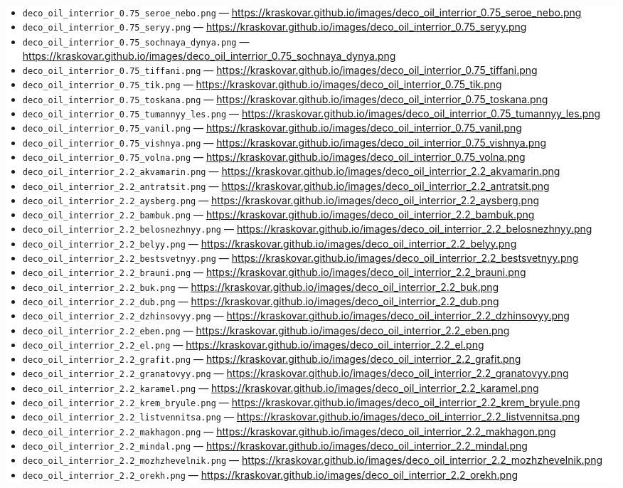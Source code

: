 - `deco_oil_interrior_0.75_seroe_nebo.png` — https://kraskovar.github.io/images/deco_oil_interrior_0.75_seroe_nebo.png
- `deco_oil_interrior_0.75_seryy.png` — https://kraskovar.github.io/images/deco_oil_interrior_0.75_seryy.png
- `deco_oil_interrior_0.75_sochnaya_dynya.png` — https://kraskovar.github.io/images/deco_oil_interrior_0.75_sochnaya_dynya.png
- `deco_oil_interrior_0.75_tiffani.png` — https://kraskovar.github.io/images/deco_oil_interrior_0.75_tiffani.png
- `deco_oil_interrior_0.75_tik.png` — https://kraskovar.github.io/images/deco_oil_interrior_0.75_tik.png
- `deco_oil_interrior_0.75_toskana.png` — https://kraskovar.github.io/images/deco_oil_interrior_0.75_toskana.png
- `deco_oil_interrior_0.75_tumannyy_les.png` — https://kraskovar.github.io/images/deco_oil_interrior_0.75_tumannyy_les.png
- `deco_oil_interrior_0.75_vanil.png` — https://kraskovar.github.io/images/deco_oil_interrior_0.75_vanil.png
- `deco_oil_interrior_0.75_vishnya.png` — https://kraskovar.github.io/images/deco_oil_interrior_0.75_vishnya.png
- `deco_oil_interrior_0.75_volna.png` — https://kraskovar.github.io/images/deco_oil_interrior_0.75_volna.png
- `deco_oil_interrior_2.2_akvamarin.png` — https://kraskovar.github.io/images/deco_oil_interrior_2.2_akvamarin.png
- `deco_oil_interrior_2.2_antratsit.png` — https://kraskovar.github.io/images/deco_oil_interrior_2.2_antratsit.png
- `deco_oil_interrior_2.2_aysberg.png` — https://kraskovar.github.io/images/deco_oil_interrior_2.2_aysberg.png
- `deco_oil_interrior_2.2_bambuk.png` — https://kraskovar.github.io/images/deco_oil_interrior_2.2_bambuk.png
- `deco_oil_interrior_2.2_belosnezhnyy.png` — https://kraskovar.github.io/images/deco_oil_interrior_2.2_belosnezhnyy.png
- `deco_oil_interrior_2.2_belyy.png` — https://kraskovar.github.io/images/deco_oil_interrior_2.2_belyy.png
- `deco_oil_interrior_2.2_bestsvetnyy.png` — https://kraskovar.github.io/images/deco_oil_interrior_2.2_bestsvetnyy.png
- `deco_oil_interrior_2.2_brauni.png` — https://kraskovar.github.io/images/deco_oil_interrior_2.2_brauni.png
- `deco_oil_interrior_2.2_buk.png` — https://kraskovar.github.io/images/deco_oil_interrior_2.2_buk.png
- `deco_oil_interrior_2.2_dub.png` — https://kraskovar.github.io/images/deco_oil_interrior_2.2_dub.png
- `deco_oil_interrior_2.2_dzhinsovyy.png` — https://kraskovar.github.io/images/deco_oil_interrior_2.2_dzhinsovyy.png
- `deco_oil_interrior_2.2_eben.png` — https://kraskovar.github.io/images/deco_oil_interrior_2.2_eben.png
- `deco_oil_interrior_2.2_el.png` — https://kraskovar.github.io/images/deco_oil_interrior_2.2_el.png
- `deco_oil_interrior_2.2_grafit.png` — https://kraskovar.github.io/images/deco_oil_interrior_2.2_grafit.png
- `deco_oil_interrior_2.2_granatovyy.png` — https://kraskovar.github.io/images/deco_oil_interrior_2.2_granatovyy.png
- `deco_oil_interrior_2.2_karamel.png` — https://kraskovar.github.io/images/deco_oil_interrior_2.2_karamel.png
- `deco_oil_interrior_2.2_krem_bryule.png` — https://kraskovar.github.io/images/deco_oil_interrior_2.2_krem_bryule.png
- `deco_oil_interrior_2.2_listvennitsa.png` — https://kraskovar.github.io/images/deco_oil_interrior_2.2_listvennitsa.png
- `deco_oil_interrior_2.2_makhagon.png` — https://kraskovar.github.io/images/deco_oil_interrior_2.2_makhagon.png
- `deco_oil_interrior_2.2_mindal.png` — https://kraskovar.github.io/images/deco_oil_interrior_2.2_mindal.png
- `deco_oil_interrior_2.2_mozhzhevelnik.png` — https://kraskovar.github.io/images/deco_oil_interrior_2.2_mozhzhevelnik.png
- `deco_oil_interrior_2.2_orekh.png` — https://kraskovar.github.io/images/deco_oil_interrior_2.2_orekh.png